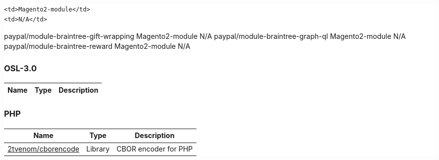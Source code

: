     <td>Magento2-module</td>
    <td>N/A</td>
  </tr>
  <tr>
    <td>
      paypal/module-braintree-gift-wrapping
    </td>
    <td>Magento2-module</td>
    <td>N/A</td>
  </tr>
  <tr>
    <td>
      paypal/module-braintree-graph-ql
    </td>
    <td>Magento2-module</td>
    <td>N/A</td>
  </tr>
  <tr>
    <td>
      paypal/module-braintree-reward
    </td>
    <td>Magento2-module</td>
    <td>N/A</td>
  </tr>
  </tbody>
</table>

### OSL-3.0

<table>
  <thead>
    <tr>
      <th>Name</th>
      <th>Type</th>
      <th>Description</th>
    </tr>
  </thead>
  <tbody>
  </tbody>
</table>

### PHP

<table>
  <thead>
    <tr>
      <th>Name</th>
      <th>Type</th>
      <th>Description</th>
    </tr>
  </thead>
  <tbody>
  <tr>
    <td>
      <a href="https://github.com/2tvenom/CBOREncode">2tvenom/cborencode</a>
    </td>
    <td>Library</td>
    <td>CBOR encoder for PHP</td>
  </tr>
  </tbody>
</table>
